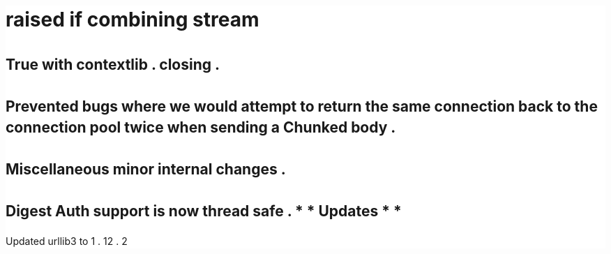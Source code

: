raised
if
combining
stream
=
True
with
contextlib
.
closing
.
-
Prevented
bugs
where
we
would
attempt
to
return
the
same
connection
back
to
the
connection
pool
twice
when
sending
a
Chunked
body
.
-
Miscellaneous
minor
internal
changes
.
-
Digest
Auth
support
is
now
thread
safe
.
*
*
Updates
*
*
-
Updated
urllib3
to
1
.
12
.
2